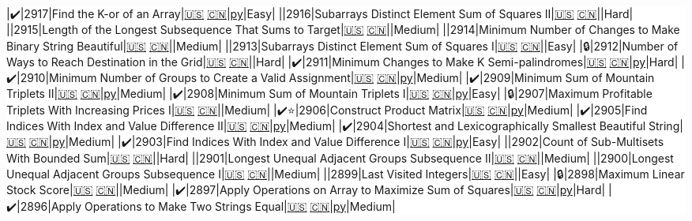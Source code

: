 |:heavy_check_mark:|2917|Find the K-or of an Array|[:us:](https://leetcode.com/problems/find-the-k-or-of-an-array) [:cn:](https://leetcode.cn/problems/find-the-k-or-of-an-array)|[py](/2501-3000/2917.Find%20the%20K-or%20of%20an%20Array.py)|Easy|
||2916|Subarrays Distinct Element Sum of Squares II|[:us:](https://leetcode.com/problems/subarrays-distinct-element-sum-of-squares-ii) [:cn:](https://leetcode.cn/problems/subarrays-distinct-element-sum-of-squares-ii)||Hard|
||2915|Length of the Longest Subsequence That Sums to Target|[:us:](https://leetcode.com/problems/length-of-the-longest-subsequence-that-sums-to-target) [:cn:](https://leetcode.cn/problems/length-of-the-longest-subsequence-that-sums-to-target)||Medium|
||2914|Minimum Number of Changes to Make Binary String Beautiful|[:us:](https://leetcode.com/problems/minimum-number-of-changes-to-make-binary-string-beautiful) [:cn:](https://leetcode.cn/problems/minimum-number-of-changes-to-make-binary-string-beautiful)||Medium|
||2913|Subarrays Distinct Element Sum of Squares I|[:us:](https://leetcode.com/problems/subarrays-distinct-element-sum-of-squares-i) [:cn:](https://leetcode.cn/problems/subarrays-distinct-element-sum-of-squares-i)||Easy|
|:lock:|2912|Number of Ways to Reach Destination in the Grid|[:us:](https://leetcode.com/problems/number-of-ways-to-reach-destination-in-the-grid) [:cn:](https://leetcode.cn/problems/number-of-ways-to-reach-destination-in-the-grid)||Hard|
|:heavy_check_mark:|2911|Minimum Changes to Make K Semi-palindromes|[:us:](https://leetcode.com/problems/minimum-changes-to-make-k-semi-palindromes) [:cn:](https://leetcode.cn/problems/minimum-changes-to-make-k-semi-palindromes)|[py](/2501-3000/2911.Minimum%20Changes%20to%20Make%20K%20Semi-palindromes.py)|Hard|
|:heavy_check_mark:|2910|Minimum Number of Groups to Create a Valid Assignment|[:us:](https://leetcode.com/problems/minimum-number-of-groups-to-create-a-valid-assignment) [:cn:](https://leetcode.cn/problems/minimum-number-of-groups-to-create-a-valid-assignment)|[py](/2501-3000/2910.Minimum%20Number%20of%20Groups%20to%20Create%20a%20Valid%20Assignment.py)|Medium|
|:heavy_check_mark:|2909|Minimum Sum of Mountain Triplets II|[:us:](https://leetcode.com/problems/minimum-sum-of-mountain-triplets-ii) [:cn:](https://leetcode.cn/problems/minimum-sum-of-mountain-triplets-ii)|[py](/2501-3000/2909.Minimum%20Sum%20of%20Mountain%20Triplets%20II.py)|Medium|
|:heavy_check_mark:|2908|Minimum Sum of Mountain Triplets I|[:us:](https://leetcode.com/problems/minimum-sum-of-mountain-triplets-i) [:cn:](https://leetcode.cn/problems/minimum-sum-of-mountain-triplets-i)|[py](/2501-3000/2908.Minimum%20Sum%20of%20Mountain%20Triplets%20I.py)|Easy|
|:lock:|2907|Maximum Profitable Triplets With Increasing Prices I|[:us:](https://leetcode.com/problems/maximum-profitable-triplets-with-increasing-prices-i) [:cn:](https://leetcode.cn/problems/maximum-profitable-triplets-with-increasing-prices-i)||Medium|
|:heavy_check_mark::star:|2906|Construct Product Matrix|[:us:](https://leetcode.com/problems/construct-product-matrix) [:cn:](https://leetcode.cn/problems/construct-product-matrix)|[py](/2501-3000/2906.Construct%20Product%20Matrix.py)|Medium|
|:heavy_check_mark:|2905|Find Indices With Index and Value Difference II|[:us:](https://leetcode.com/problems/find-indices-with-index-and-value-difference-ii) [:cn:](https://leetcode.cn/problems/find-indices-with-index-and-value-difference-ii)|[py](/2501-3000/2905.Find%20Indices%20With%20Index%20and%20Value%20Difference%20II.py)|Medium|
|:heavy_check_mark:|2904|Shortest and Lexicographically Smallest Beautiful String|[:us:](https://leetcode.com/problems/shortest-and-lexicographically-smallest-beautiful-string) [:cn:](https://leetcode.cn/problems/shortest-and-lexicographically-smallest-beautiful-string)|[py](/2501-3000/2904.Shortest%20and%20Lexicographically%20Smallest%20Beautiful%20String.py)|Medium|
|:heavy_check_mark:|2903|Find Indices With Index and Value Difference I|[:us:](https://leetcode.com/problems/find-indices-with-index-and-value-difference-i) [:cn:](https://leetcode.cn/problems/find-indices-with-index-and-value-difference-i)|[py](/2501-3000/2903.Find%20Indices%20With%20Index%20and%20Value%20Difference%20I.py)|Easy|
||2902|Count of Sub-Multisets With Bounded Sum|[:us:](https://leetcode.com/problems/count-of-sub-multisets-with-bounded-sum) [:cn:](https://leetcode.cn/problems/count-of-sub-multisets-with-bounded-sum)||Hard|
||2901|Longest Unequal Adjacent Groups Subsequence II|[:us:](https://leetcode.com/problems/longest-unequal-adjacent-groups-subsequence-ii) [:cn:](https://leetcode.cn/problems/longest-unequal-adjacent-groups-subsequence-ii)||Medium|
||2900|Longest Unequal Adjacent Groups Subsequence I|[:us:](https://leetcode.com/problems/longest-unequal-adjacent-groups-subsequence-i) [:cn:](https://leetcode.cn/problems/longest-unequal-adjacent-groups-subsequence-i)||Medium|
||2899|Last Visited Integers|[:us:](https://leetcode.com/problems/last-visited-integers) [:cn:](https://leetcode.cn/problems/last-visited-integers)||Easy|
|:lock:|2898|Maximum Linear Stock Score|[:us:](https://leetcode.com/problems/maximum-linear-stock-score) [:cn:](https://leetcode.cn/problems/maximum-linear-stock-score)||Medium|
|:heavy_check_mark:|2897|Apply Operations on Array to Maximize Sum of Squares|[:us:](https://leetcode.com/problems/apply-operations-on-array-to-maximize-sum-of-squares) [:cn:](https://leetcode.cn/problems/apply-operations-on-array-to-maximize-sum-of-squares)|[py](/2501-3000/2897.Apply%20Operations%20on%20Array%20to%20Maximize%20Sum%20of%20Squares.py)|Hard|
|:heavy_check_mark:|2896|Apply Operations to Make Two Strings Equal|[:us:](https://leetcode.com/problems/apply-operations-to-make-two-strings-equal) [:cn:](https://leetcode.cn/problems/apply-operations-to-make-two-strings-equal)|[py](/2501-3000/2896.Apply%20Operations%20to%20Make%20Two%20Strings%20Equal.py)|Medium|